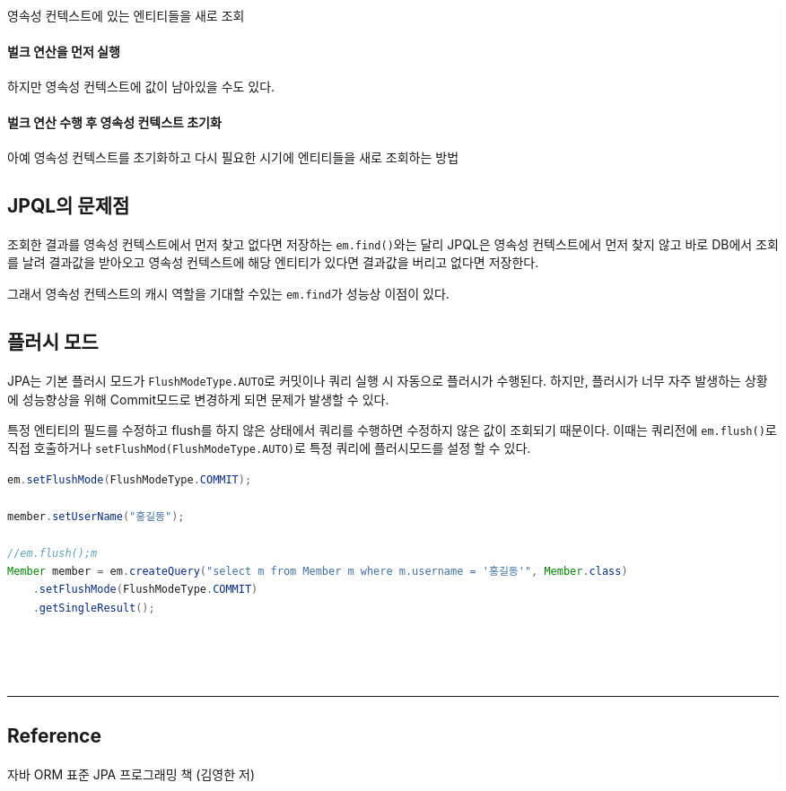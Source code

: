 영속성 컨텍스트에 있는 엔티티들을 새로 조회

#### 벌크 연산을 먼저 실행

하지만 영속성 컨텍스트에 값이 남아있을 수도 있다.

#### 벌크 연산 수행 후 영속성 컨텍스트 초기화

아예 영속성 컨텍스트를 초기화하고 다시 필요한 시기에 엔티티들을 새로 조회하는 방법

## JPQL의 문제점

조회한 결과를 영속성 컨텍스트에서 먼저 찾고 없다면 저장하는 `em.find()`와는 달리 JPQL은 영속성 컨텍스트에서 먼저 찾지 않고 바로 DB에서 조회를 날려 결과값을 받아오고 영속성 컨텍스트에 해당 엔티티가 있다면 결과값을 버리고 없다면 저장한다.

그래서 영속성 컨텍스트의 캐시 역할을 기대할 수있는 `em.find`가 성능상 이점이 있다.

## 플러시 모드

JPA는 기본 플러시 모드가 `FlushModeType.AUTO`로 커밋이나 쿼리 실행 시 자동으로 플러시가 수행된다. 하지만, 플러시가 너무 자주 발생하는 상황에 성능향상을 위해 Commit모드로 변경하게 되면 문제가 발생할 수 있다.

특정 엔티티의 필드를 수정하고 flush를 하지 않은 상태에서 쿼리를 수행하면 수정하지 않은 값이 조회되기 때문이다. 이때는 쿼리전에 `em.flush()`로 직접 호출하거나 `setFlushMod(FlushModeType.AUTO)`로 특정 쿼리에 플러시모드를 설정 할 수 있다.

```java
em.setFlushMode(FlushModeType.COMMIT);

member.setUserName("홍길동");

//em.flush();m
Member member = em.createQuery("select m from Member m where m.username = '홍길동'", Member.class)
    .setFlushMode(FlushModeType.COMMIT)
    .getSingleResult();
```

<br><br><br>

---

## Reference

자바 ORM 표준 JPA 프로그래밍 책 (김영한 저)
